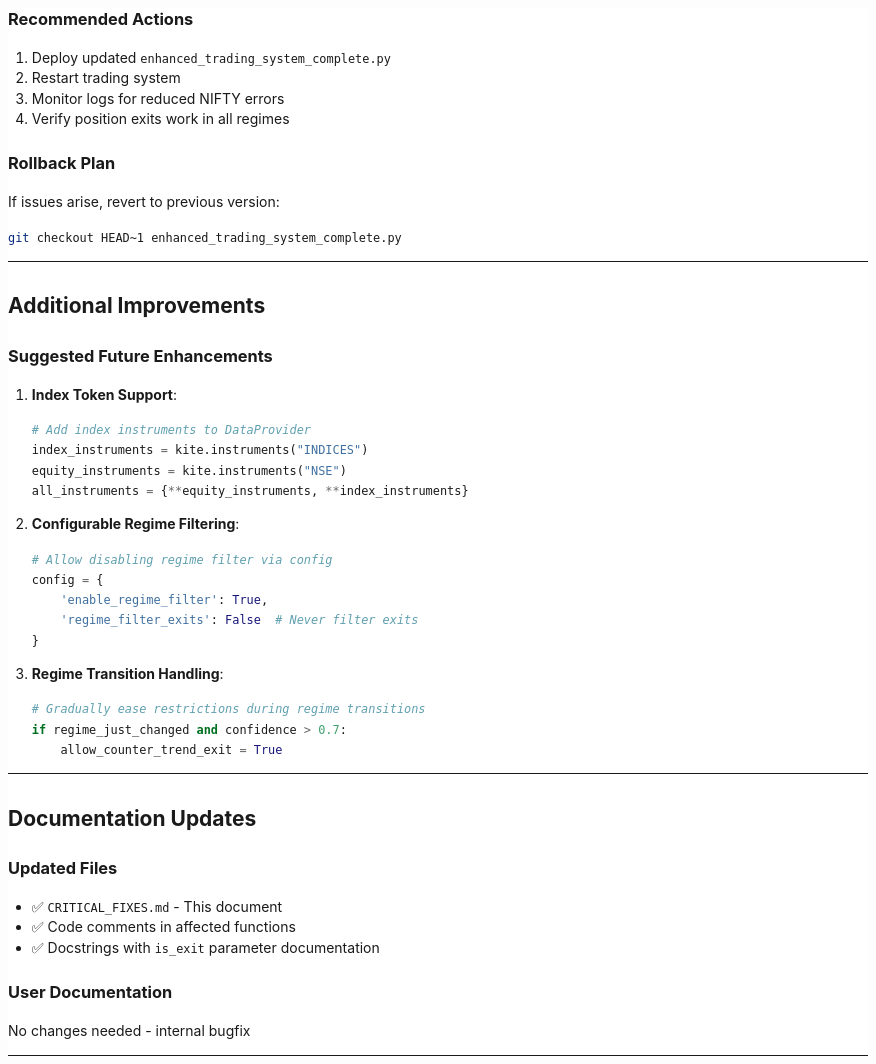 ### Recommended Actions
1. Deploy updated `enhanced_trading_system_complete.py`
2. Restart trading system
3. Monitor logs for reduced NIFTY errors
4. Verify position exits work in all regimes

### Rollback Plan
If issues arise, revert to previous version:
```bash
git checkout HEAD~1 enhanced_trading_system_complete.py
```

---

## Additional Improvements

### Suggested Future Enhancements

1. **Index Token Support**:
   ```python
   # Add index instruments to DataProvider
   index_instruments = kite.instruments("INDICES")
   equity_instruments = kite.instruments("NSE")
   all_instruments = {**equity_instruments, **index_instruments}
   ```

2. **Configurable Regime Filtering**:
   ```python
   # Allow disabling regime filter via config
   config = {
       'enable_regime_filter': True,
       'regime_filter_exits': False  # Never filter exits
   }
   ```

3. **Regime Transition Handling**:
   ```python
   # Gradually ease restrictions during regime transitions
   if regime_just_changed and confidence > 0.7:
       allow_counter_trend_exit = True
   ```

---

## Documentation Updates

### Updated Files
- ✅ `CRITICAL_FIXES.md` - This document
- ✅ Code comments in affected functions
- ✅ Docstrings with `is_exit` parameter documentation

### User Documentation
No changes needed - internal bugfix

---